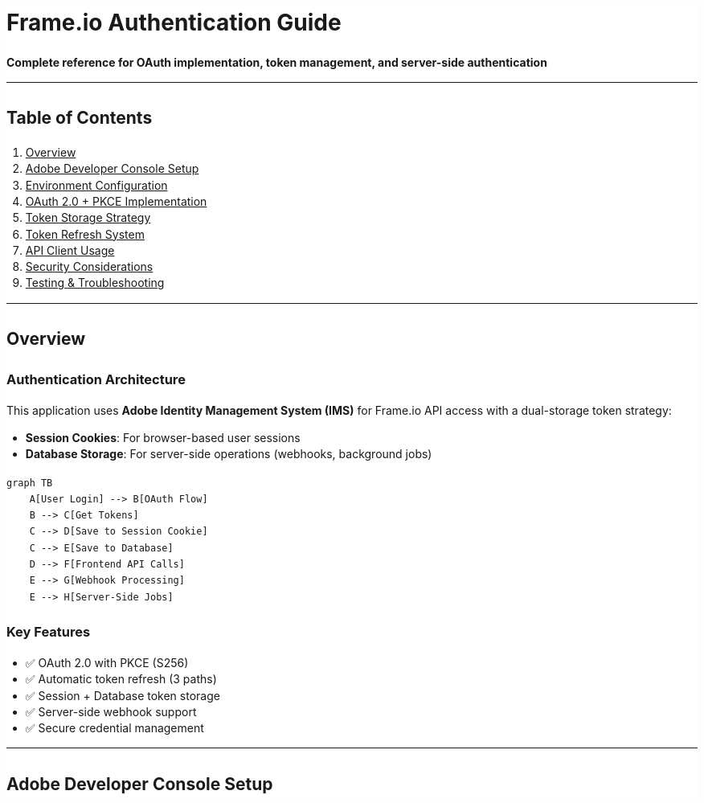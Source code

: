 # Frame.io Authentication Guide

**Complete reference for OAuth implementation, token management, and server-side authentication**

---

## Table of Contents

1. [Overview](#overview)
2. [Adobe Developer Console Setup](#adobe-developer-console-setup)
3. [Environment Configuration](#environment-configuration)
4. [OAuth 2.0 + PKCE Implementation](#oauth-20--pkce-implementation)
5. [Token Storage Strategy](#token-storage-strategy)
6. [Token Refresh System](#token-refresh-system)
7. [API Client Usage](#api-client-usage)
8. [Security Considerations](#security-considerations)
9. [Testing & Troubleshooting](#testing--troubleshooting)

---

## Overview

### Authentication Architecture

This application uses **Adobe Identity Management System (IMS)** for Frame.io API access with a dual-storage token strategy:

- **Session Cookies**: For browser-based user sessions
- **Database Storage**: For server-side operations (webhooks, background jobs)

```mermaid
graph TB
    A[User Login] --> B[OAuth Flow]
    B --> C[Get Tokens]
    C --> D[Save to Session Cookie]
    C --> E[Save to Database]
    D --> F[Frontend API Calls]
    E --> G[Webhook Processing]
    E --> H[Server-Side Jobs]
```

### Key Features

- ✅ OAuth 2.0 with PKCE (S256)
- ✅ Automatic token refresh (3 paths)
- ✅ Session + Database token storage
- ✅ Server-side webhook support
- ✅ Secure credential management

---

## Adobe Developer Console Setup
